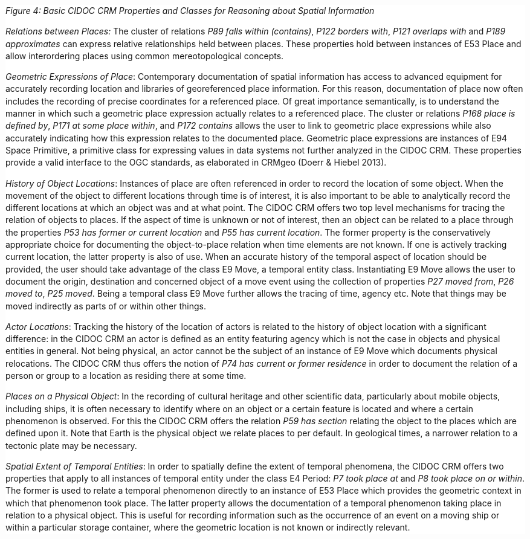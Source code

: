 <iframe frameborder="0" style="width:100%;height:500px;" src="https://viewer.diagrams.net/?tags=%7B%7D&target=blank&highlight=0000ff&edit=_blank&layers=1&nav=1#G18miFAOo4oiF8l82Qu2WxmVnagF7XrHNI"></iframe>
<p><em>Figure 4: Basic CIDOC CRM Properties and Classes for Reasoning about Spatial Information</em></p>
<p><em></em></p>
<p><em>Relations between Places:</em> The cluster of relations <em>P89 falls within (contains)</em>, <em>P122 borders with</em>, <em>P121 overlaps with</em> and <em>P189 approximates</em> can express relative relationships held between places. These properties hold between instances of E53 Place and allow interordering places using common mereotopological concepts.</p>
<p></p>
<p><em>Geometric Expressions of Place</em>: Contemporary documentation of spatial information has access to advanced equipment for accurately recording location and libraries of georeferenced place information. For this reason, documentation of place now often includes the recording of precise coordinates for a referenced place. Of great importance semantically, is to understand the manner in which such a geometric place expression actually relates to a referenced place. The cluster or relations <em>P168 place is defined by</em>, <em>P171 at some place within</em>, and <em>P172 contains</em> allows the user to link to geometric place expressions while also accurately indicating how this expression relates to the documented place. Geometric place expressions are instances of E94 Space Primitive, a primitive class for expressing values in data systems not further analyzed in the CIDOC CRM. These properties provide a valid interface to the OGC standards, as elaborated in CRMgeo (Doerr & Hiebel 2013).</p>
<p></p>
<p><em>History of Object Locations</em>: Instances of place are often referenced in order to record the location of some object. When the movement of the object to different locations through time is of interest, it is also important to be able to analytically record the different locations at which an object was and at what point. The CIDOC CRM offers two top level mechanisms for tracing the relation of objects to places. If the aspect of time is unknown or not of interest, then an object can be related to a place through the properties <em>P53 has former or current location</em> and <em>P55 has current location</em>. The former property is the conservatively appropriate choice for documenting the object-to-place relation when time elements are not known. If one is actively tracking current location, the latter property is also of use. When an accurate history of the temporal aspect of location should be provided, the user should take advantage of the class E9 Move, a temporal entity class. Instantiating E9 Move allows the user to document the origin, destination and concerned object of a move event using the collection of properties <em>P27 moved from</em>, <em>P26 moved to</em>, <em>P25 moved</em>. Being a temporal class E9 Move further allows the tracing of time, agency etc. Note that things may be moved indirectly as parts of or within other things.</p>
<p></p>
<p><em>Actor Locations</em>: Tracking the history of the location of actors is related to the history of object location with a significant difference: in the CIDOC CRM an actor is defined as an entity featuring agency which is not the case in objects and physical entities in general. Not being physical, an actor cannot be the subject of an instance of E9 Move which documents physical relocations. The CIDOC CRM thus offers the notion of <em>P74 has current or former residence</em> in order to document the relation of a person or group to a location as residing there at some time.</p>
<p><em></em></p>
<p><em>Places on a Physical Object</em>: In the recording of cultural heritage and other scientific data, particularly about mobile objects, including ships, it is often necessary to identify where on an object or a certain feature is located and where a certain phenomenon is observed. For this the CIDOC CRM offers the relation <em>P59 has section</em> relating the object to the places which are defined upon it. Note that Earth is the physical object we relate places to per default. In geological times, a narrower relation to a tectonic plate may be necessary.</p>
<p></p>
<p><em>Spatial Extent of Temporal Entities</em>: In order to spatially define the extent of temporal phenomena, the CIDOC CRM offers two properties that apply to all instances of temporal entity under the class E4 Period: <em>P7 took place at</em> and <em>P8 took place on or within</em>. The former is used to relate a temporal phenomenon directly to an instance of E53 Place which provides the geometric context in which that phenomenon took place. The latter property allows the documentation of a temporal phenomenon taking place in relation to a physical object. This is useful for recording information such as the occurrence of an event on a moving ship or within a particular storage container, where the geometric location is not known or indirectly relevant.</p>
<p></p>
</td>
<td>